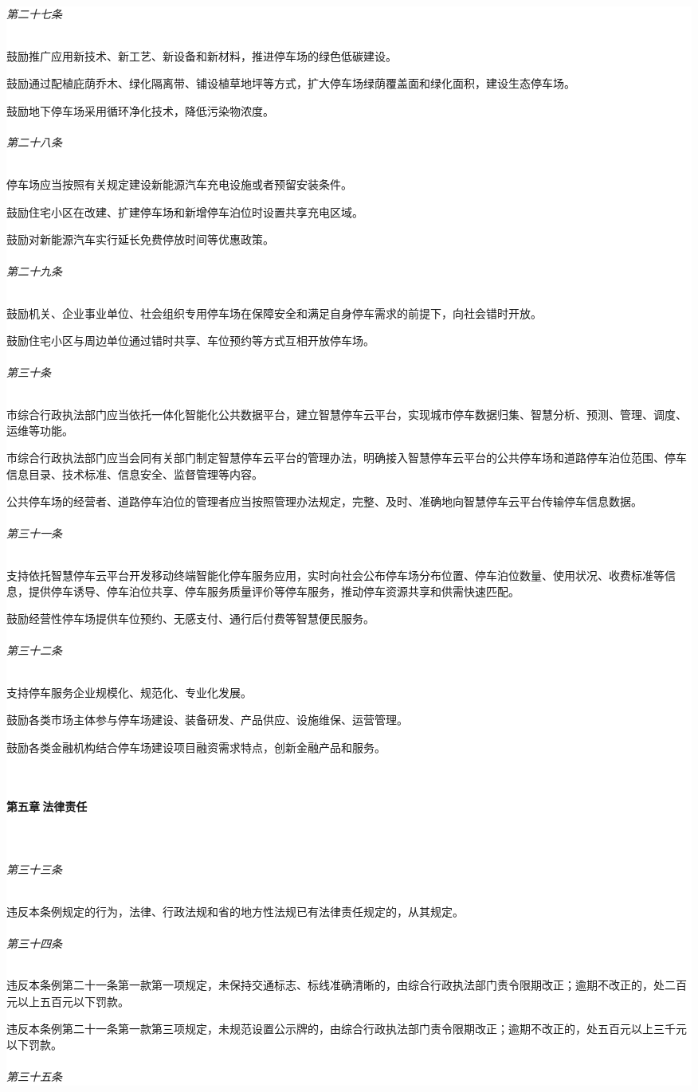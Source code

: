 ###### 第二十七条

鼓励推广应用新技术、新工艺、新设备和新材料，推进停车场的绿色低碳建设。

鼓励通过配植庇荫乔木、绿化隔离带、铺设植草地坪等方式，扩大停车场绿荫覆盖面和绿化面积，建设生态停车场。

鼓励地下停车场采用循环净化技术，降低污染物浓度。

###### 第二十八条

停车场应当按照有关规定建设新能源汽车充电设施或者预留安装条件。

鼓励住宅小区在改建、扩建停车场和新增停车泊位时设置共享充电区域。

鼓励对新能源汽车实行延长免费停放时间等优惠政策。

###### 第二十九条

鼓励机关、企业事业单位、社会组织专用停车场在保障安全和满足自身停车需求的前提下，向社会错时开放。

鼓励住宅小区与周边单位通过错时共享、车位预约等方式互相开放停车场。

###### 第三十条

市综合行政执法部门应当依托一体化智能化公共数据平台，建立智慧停车云平台，实现城市停车数据归集、智慧分析、预测、管理、调度、运维等功能。

市综合行政执法部门应当会同有关部门制定智慧停车云平台的管理办法，明确接入智慧停车云平台的公共停车场和道路停车泊位范围、停车信息目录、技术标准、信息安全、监督管理等内容。

公共停车场的经营者、道路停车泊位的管理者应当按照管理办法规定，完整、及时、准确地向智慧停车云平台传输停车信息数据。

###### 第三十一条

支持依托智慧停车云平台开发移动终端智能化停车服务应用，实时向社会公布停车场分布位置、停车泊位数量、使用状况、收费标准等信息，提供停车诱导、停车泊位共享、停车服务质量评价等停车服务，推动停车资源共享和供需快速匹配。

鼓励经营性停车场提供车位预约、无感支付、通行后付费等智慧便民服务。

###### 第三十二条

支持停车服务企业规模化、规范化、专业化发展。

鼓励各类市场主体参与停车场建设、装备研发、产品供应、设施维保、运营管理。

鼓励各类金融机构结合停车场建设项目融资需求特点，创新金融产品和服务。

​

#### 第五章 法律责任

​

###### 第三十三条

违反本条例规定的行为，法律、行政法规和省的地方性法规已有法律责任规定的，从其规定。

###### 第三十四条

违反本条例第二十一条第一款第一项规定，未保持交通标志、标线准确清晰的，由综合行政执法部门责令限期改正；逾期不改正的，处二百元以上五百元以下罚款。

违反本条例第二十一条第一款第三项规定，未规范设置公示牌的，由综合行政执法部门责令限期改正；逾期不改正的，处五百元以上三千元以下罚款。

###### 第三十五条
